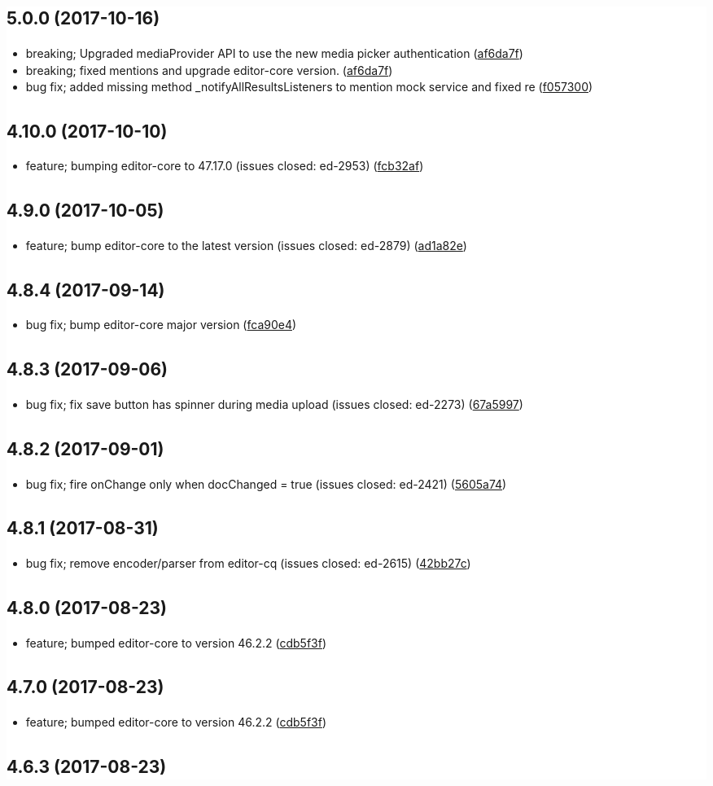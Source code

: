 ## 5.0.0 (2017-10-16)

* breaking; Upgraded mediaProvider API to use the new media picker authentication ([af6da7f](https://bitbucket.org/atlassian/atlaskit/commits/af6da7f))
* breaking; fixed mentions and upgrade editor-core version. ([af6da7f](https://bitbucket.org/atlassian/atlaskit/commits/af6da7f))
* bug fix; added missing method _notifyAllResultsListeners to mention mock service and fixed re ([f057300](https://bitbucket.org/atlassian/atlaskit/commits/f057300))
## 4.10.0 (2017-10-10)

* feature; bumping editor-core to 47.17.0 (issues closed: ed-2953) ([fcb32af](https://bitbucket.org/atlassian/atlaskit/commits/fcb32af))
## 4.9.0 (2017-10-05)

* feature; bump editor-core to the latest version (issues closed: ed-2879) ([ad1a82e](https://bitbucket.org/atlassian/atlaskit/commits/ad1a82e))
## 4.8.4 (2017-09-14)

* bug fix; bump editor-core major version ([fca90e4](https://bitbucket.org/atlassian/atlaskit/commits/fca90e4))
## 4.8.3 (2017-09-06)

* bug fix; fix save button has spinner during media upload (issues closed: ed-2273) ([67a5997](https://bitbucket.org/atlassian/atlaskit/commits/67a5997))
## 4.8.2 (2017-09-01)

* bug fix; fire onChange only when docChanged = true (issues closed: ed-2421) ([5605a74](https://bitbucket.org/atlassian/atlaskit/commits/5605a74))
## 4.8.1 (2017-08-31)

* bug fix; remove encoder/parser from editor-cq (issues closed: ed-2615) ([42bb27c](https://bitbucket.org/atlassian/atlaskit/commits/42bb27c))





## 4.8.0 (2017-08-23)


* feature; bumped editor-core to version 46.2.2 ([cdb5f3f](https://bitbucket.org/atlassian/atlaskit/commits/cdb5f3f))
## 4.7.0 (2017-08-23)

* feature; bumped editor-core to version 46.2.2 ([cdb5f3f](https://bitbucket.org/atlassian/atlaskit/commits/cdb5f3f))
## 4.6.3 (2017-08-23)
